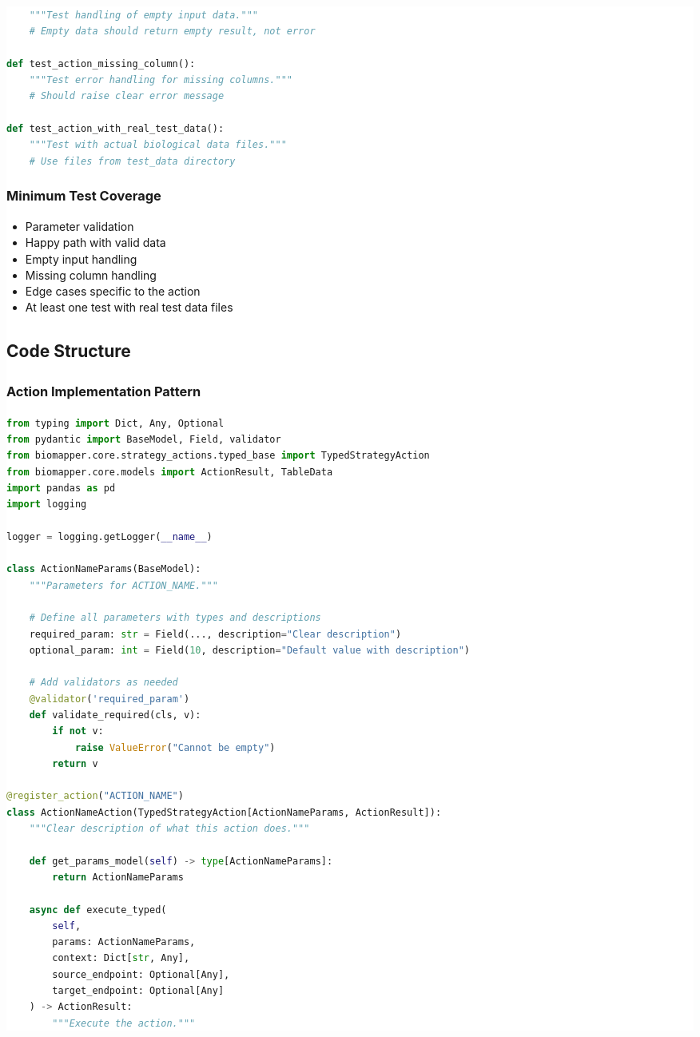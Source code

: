 ```python
    """Test handling of empty input data."""
    # Empty data should return empty result, not error
    
def test_action_missing_column():
    """Test error handling for missing columns."""
    # Should raise clear error message

def test_action_with_real_test_data():
    """Test with actual biological data files."""
    # Use files from test_data directory
```

### Minimum Test Coverage
- Parameter validation
- Happy path with valid data  
- Empty input handling
- Missing column handling
- Edge cases specific to the action
- At least one test with real test data files

## Code Structure

### Action Implementation Pattern
```python
from typing import Dict, Any, Optional
from pydantic import BaseModel, Field, validator
from biomapper.core.strategy_actions.typed_base import TypedStrategyAction
from biomapper.core.models import ActionResult, TableData
import pandas as pd
import logging

logger = logging.getLogger(__name__)

class ActionNameParams(BaseModel):
    """Parameters for ACTION_NAME."""
    
    # Define all parameters with types and descriptions
    required_param: str = Field(..., description="Clear description")
    optional_param: int = Field(10, description="Default value with description")
    
    # Add validators as needed
    @validator('required_param')
    def validate_required(cls, v):
        if not v:
            raise ValueError("Cannot be empty")
        return v

@register_action("ACTION_NAME")
class ActionNameAction(TypedStrategyAction[ActionNameParams, ActionResult]):
    """Clear description of what this action does."""
    
    def get_params_model(self) -> type[ActionNameParams]:
        return ActionNameParams
    
    async def execute_typed(
        self,
        params: ActionNameParams,
        context: Dict[str, Any],
        source_endpoint: Optional[Any],
        target_endpoint: Optional[Any]
    ) -> ActionResult:
        """Execute the action."""
```